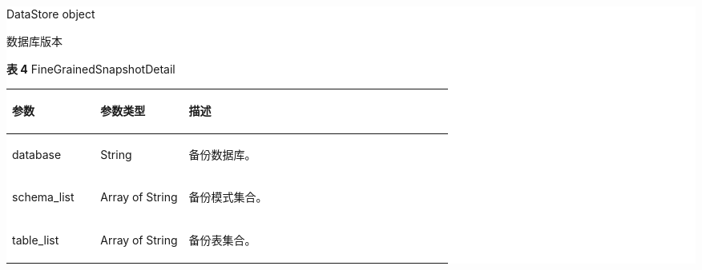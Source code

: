 <td class="cellrowborder" valign="top" width="19.97%" headers="mcps1.2.4.1.2 "><p id="p1778244710264"><a name="p1778244710264"></a><a name="p1778244710264"></a>DataStore object</p>
</td>
<td class="cellrowborder" valign="top" width="60.029999999999994%" headers="mcps1.2.4.1.3 "><p id="p1478254762619"><a name="p1478254762619"></a><a name="p1478254762619"></a>数据库版本</p>
</td>
</tr>
</tbody>
</table>

**表 4**  FineGrainedSnapshotDetail

<a name="table1298381886"></a>
<table><thead align="left"><tr id="row1729438885"><th class="cellrowborder" valign="top" width="20%" id="mcps1.2.4.1.1"><p id="p129113813812"><a name="p129113813812"></a><a name="p129113813812"></a>参数</p>
</th>
<th class="cellrowborder" valign="top" width="20%" id="mcps1.2.4.1.2"><p id="p133013381819"><a name="p133013381819"></a><a name="p133013381819"></a>参数类型</p>
</th>
<th class="cellrowborder" valign="top" width="60%" id="mcps1.2.4.1.3"><p id="p630238988"><a name="p630238988"></a><a name="p630238988"></a>描述</p>
</th>
</tr>
</thead>
<tbody><tr id="row103063819816"><td class="cellrowborder" valign="top" width="20%" headers="mcps1.2.4.1.1 "><p id="p3308381681"><a name="p3308381681"></a><a name="p3308381681"></a>database</p>
</td>
<td class="cellrowborder" valign="top" width="20%" headers="mcps1.2.4.1.2 "><p id="p1777510341916"><a name="p1777510341916"></a><a name="p1777510341916"></a>String</p>
</td>
<td class="cellrowborder" valign="top" width="60%" headers="mcps1.2.4.1.3 "><p id="p183053814812"><a name="p183053814812"></a><a name="p183053814812"></a>备份数据库。</p>
</td>
</tr>
<tr id="row15301938483"><td class="cellrowborder" valign="top" width="20%" headers="mcps1.2.4.1.1 "><p id="p123020381284"><a name="p123020381284"></a><a name="p123020381284"></a>schema_list</p>
</td>
<td class="cellrowborder" valign="top" width="20%" headers="mcps1.2.4.1.2 "><p id="p830173810818"><a name="p830173810818"></a><a name="p830173810818"></a>Array of String</p>
</td>
<td class="cellrowborder" valign="top" width="60%" headers="mcps1.2.4.1.3 "><p id="p43073816813"><a name="p43073816813"></a><a name="p43073816813"></a>备份模式集合。</p>
</td>
</tr>
<tr id="row14306384819"><td class="cellrowborder" valign="top" width="20%" headers="mcps1.2.4.1.1 "><p id="p1830133816820"><a name="p1830133816820"></a><a name="p1830133816820"></a>table_list</p>
</td>
<td class="cellrowborder" valign="top" width="20%" headers="mcps1.2.4.1.2 "><p id="p185477144106"><a name="p185477144106"></a><a name="p185477144106"></a>Array of String</p>
</td>
<td class="cellrowborder" valign="top" width="60%" headers="mcps1.2.4.1.3 "><p id="p2301638787"><a name="p2301638787"></a><a name="p2301638787"></a>备份表集合。</p>
</td>
</tr>
</tbody>
</table>
